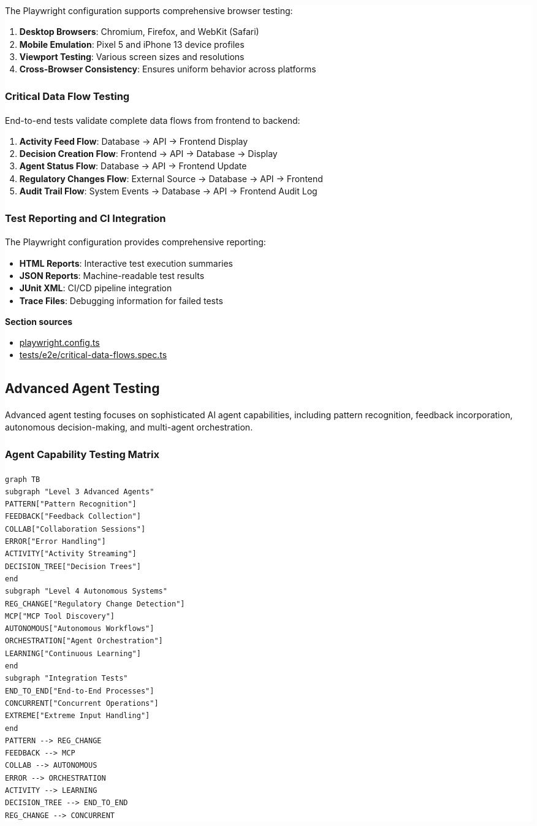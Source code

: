 The Playwright configuration supports comprehensive browser testing:

1. **Desktop Browsers**: Chromium, Firefox, and WebKit (Safari)
2. **Mobile Emulation**: Pixel 5 and iPhone 13 device profiles
3. **Viewport Testing**: Various screen sizes and resolutions
4. **Cross-Browser Consistency**: Ensures uniform behavior across platforms

### Critical Data Flow Testing

End-to-end tests validate complete data flows from frontend to backend:

1. **Activity Feed Flow**: Database → API → Frontend Display
2. **Decision Creation Flow**: Frontend → API → Database → Display
3. **Agent Status Flow**: Database → API → Frontend Update
4. **Regulatory Changes Flow**: External Source → Database → API → Frontend
5. **Audit Trail Flow**: System Events → Database → API → Frontend Audit Log

### Test Reporting and CI Integration

The Playwright configuration provides comprehensive reporting:

- **HTML Reports**: Interactive test execution summaries
- **JSON Reports**: Machine-readable test results
- **JUnit XML**: CI/CD pipeline integration
- **Trace Files**: Debugging information for failed tests

**Section sources**
- [playwright.config.ts](file://playwright.config.ts#L1-L101)
- [tests/e2e/critical-data-flows.spec.ts](file://tests/e2e/critical-data-flows.spec.ts#L1-L360)

## Advanced Agent Testing

Advanced agent testing focuses on sophisticated AI agent capabilities, including pattern recognition, feedback incorporation, autonomous decision-making, and multi-agent orchestration.

### Agent Capability Testing Matrix

```mermaid
graph TB
subgraph "Level 3 Advanced Agents"
PATTERN["Pattern Recognition"]
FEEDBACK["Feedback Collection"]
COLLAB["Collaboration Sessions"]
ERROR["Error Handling"]
ACTIVITY["Activity Streaming"]
DECISION_TREE["Decision Trees"]
end
subgraph "Level 4 Autonomous Systems"
REG_CHANGE["Regulatory Change Detection"]
MCP["MCP Tool Discovery"]
AUTONOMOUS["Autonomous Workflows"]
ORCHESTRATION["Agent Orchestration"]
LEARNING["Continuous Learning"]
end
subgraph "Integration Tests"
END_TO_END["End-to-End Processes"]
CONCURRENT["Concurrent Operations"]
EXTREME["Extreme Input Handling"]
end
PATTERN --> REG_CHANGE
FEEDBACK --> MCP
COLLAB --> AUTONOMOUS
ERROR --> ORCHESTRATION
ACTIVITY --> LEARNING
DECISION_TREE --> END_TO_END
REG_CHANGE --> CONCURRENT
```